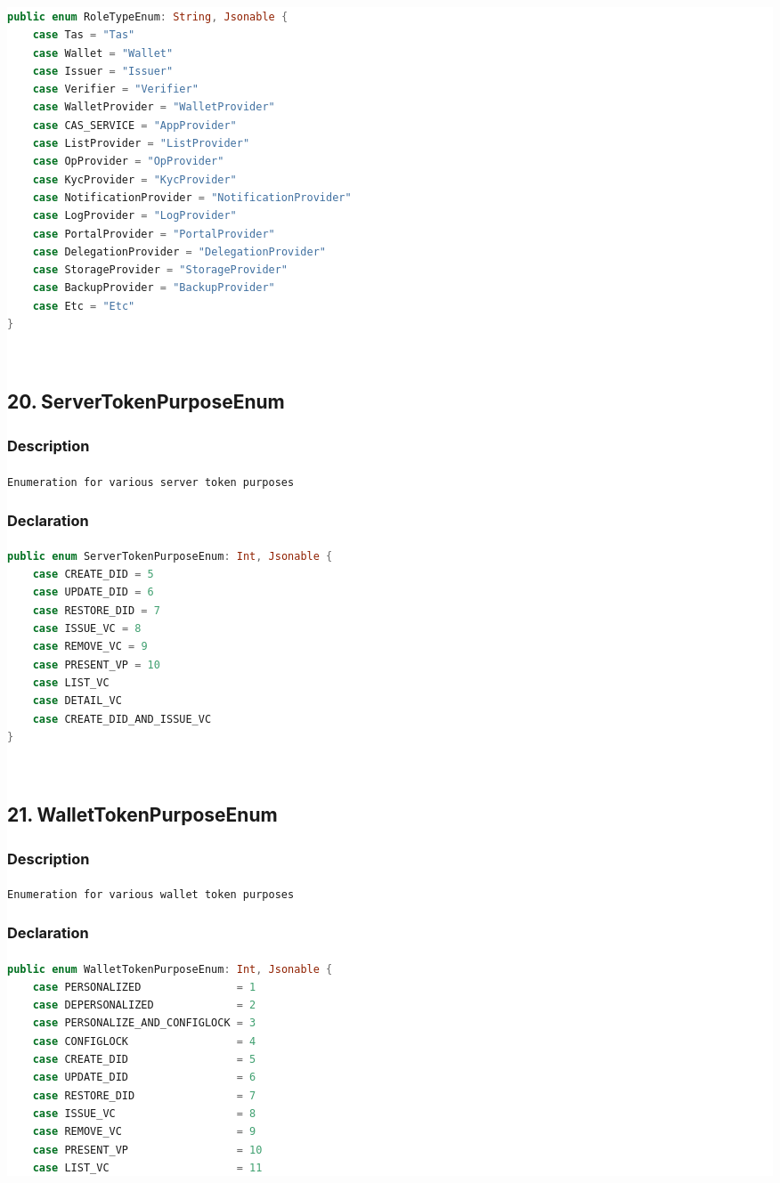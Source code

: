 ```swift
public enum RoleTypeEnum: String, Jsonable {
    case Tas = "Tas"
    case Wallet = "Wallet"
    case Issuer = "Issuer"
    case Verifier = "Verifier"
    case WalletProvider = "WalletProvider"
    case CAS_SERVICE = "AppProvider"
    case ListProvider = "ListProvider"
    case OpProvider = "OpProvider"
    case KycProvider = "KycProvider"
    case NotificationProvider = "NotificationProvider"
    case LogProvider = "LogProvider"
    case PortalProvider = "PortalProvider"
    case DelegationProvider = "DelegationProvider"
    case StorageProvider = "StorageProvider"
    case BackupProvider = "BackupProvider"
    case Etc = "Etc"
}
```
<br>

## 20. ServerTokenPurposeEnum

### Description
`Enumeration for various server token purposes`

### Declaration
```swift
public enum ServerTokenPurposeEnum: Int, Jsonable {
    case CREATE_DID = 5
    case UPDATE_DID = 6
    case RESTORE_DID = 7
    case ISSUE_VC = 8
    case REMOVE_VC = 9
    case PRESENT_VP = 10
    case LIST_VC
    case DETAIL_VC
    case CREATE_DID_AND_ISSUE_VC
}
```

<br>

## 21. WalletTokenPurposeEnum

### Description
`Enumeration for various wallet token purposes`

### Declaration
```swift
public enum WalletTokenPurposeEnum: Int, Jsonable {
    case PERSONALIZED               = 1
    case DEPERSONALIZED             = 2
    case PERSONALIZE_AND_CONFIGLOCK = 3
    case CONFIGLOCK                 = 4
    case CREATE_DID                 = 5
    case UPDATE_DID                 = 6
    case RESTORE_DID                = 7
    case ISSUE_VC                   = 8
    case REMOVE_VC                  = 9
    case PRESENT_VP                 = 10
    case LIST_VC                    = 11
```